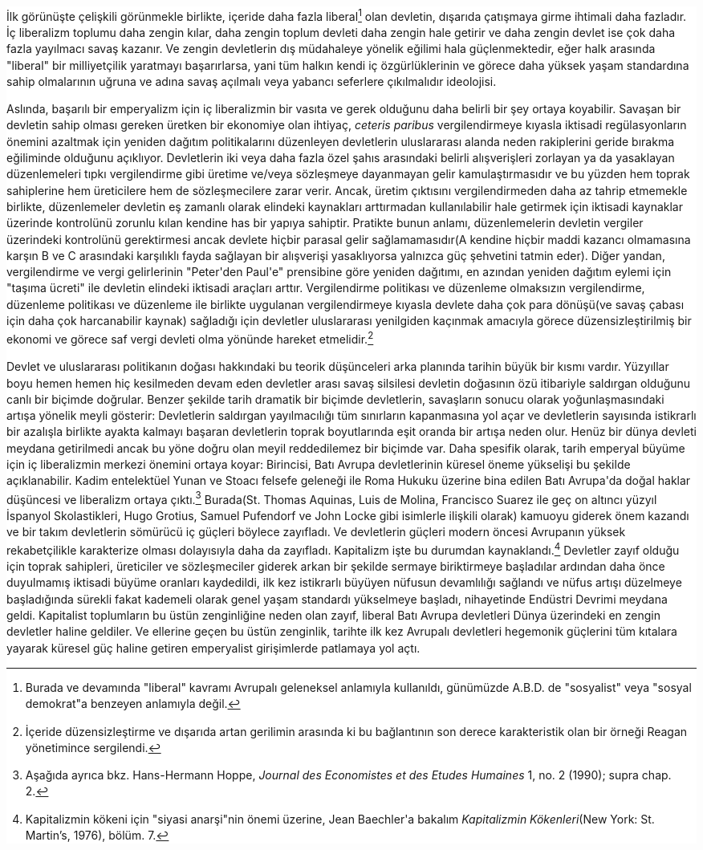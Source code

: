 İlk görünüşte çelişkili görünmekle birlikte, içeride daha fazla liberal[^21] olan devletin, dışarıda çatışmaya girme ihtimali daha fazladır. İç liberalizm toplumu daha zengin kılar, daha zengin toplum devleti daha zengin hale getirir ve daha zengin devlet ise çok daha fazla yayılmacı savaş kazanır. Ve zengin devletlerin dış müdahaleye yönelik eğilimi hala güçlenmektedir, eğer halk arasında "liberal" bir milliyetçilik yaratmayı başarırlarsa, yani tüm halkın kendi iç özgürlüklerinin ve görece daha yüksek yaşam standardına sahip olmalarının uğruna ve adına savaş açılmalı veya yabancı seferlere çıkılmalıdır ideolojisi.

Aslında, başarılı bir emperyalizm için iç liberalizmin bir vasıta ve gerek olduğunu daha belirli bir şey ortaya koyabilir. Savaşan bir devletin sahip olması gereken üretken bir ekonomiye olan ihtiyaç, *ceteris paribus* vergilendirmeye kıyasla iktisadi regülasyonların önemini azaltmak için yeniden dağıtım politikalarını düzenleyen devletlerin uluslararası alanda neden rakiplerini geride bırakma eğiliminde olduğunu açıklıyor. Devletlerin iki veya daha fazla özel şahıs arasındaki belirli alışverişleri zorlayan ya da yasaklayan düzenlemeleri tıpkı vergilendirme gibi üretime ve/veya sözleşmeye dayanmayan gelir kamulaştırmasıdır ve bu yüzden hem toprak sahiplerine hem üreticilere hem de sözleşmecilere zarar verir. Ancak, üretim çıktısını vergilendirmeden daha az tahrip etmemekle birlikte, düzenlemeler devletin eş zamanlı olarak elindeki kaynakları arttırmadan kullanılabilir hale getirmek için iktisadi kaynaklar üzerinde kontrolünü zorunlu kılan kendine has bir yapıya sahiptir. Pratikte bunun anlamı, düzenlemelerin devletin vergiler üzerindeki kontrolünü gerektirmesi ancak devlete hiçbir parasal gelir sağlamamasıdır(A kendine hiçbir maddi kazancı olmamasına karşın B ve C arasındaki karşılıklı fayda sağlayan bir alışverişi yasaklıyorsa yalnızca güç şehvetini tatmin eder). Diğer yandan, vergilendirme ve vergi gelirlerinin "Peter'den Paul'e" prensibine göre yeniden dağıtımı, en azından yeniden dağıtım eylemi için "taşıma ücreti" ile devletin elindeki iktisadi araçları arttır. Vergilendirme politikası ve düzenleme olmaksızın vergilendirme, düzenleme politikası ve düzenleme ile birlikte uygulanan vergilendirmeye kıyasla devlete daha çok para dönüşü(ve savaş çabası için daha çok harcanabilir kaynak) sağladığı için devletler uluslararası yenilgiden kaçınmak amacıyla görece düzensizleştirilmiş bir ekonomi ve görece saf vergi devleti olma yönünde hareket etmelidir.[^22]

Devlet ve uluslararası politikanın doğası hakkındaki bu teorik düşünceleri arka planında tarihin büyük bir kısmı vardır. Yüzyıllar boyu hemen hemen hiç kesilmeden devam eden devletler arası savaş silsilesi devletin doğasının özü itibariyle saldırgan olduğunu canlı bir biçimde doğrular. Benzer şekilde tarih dramatik bir biçimde devletlerin, savaşların sonucu olarak yoğunlaşmasındaki artışa yönelik meyli gösterir: Devletlerin saldırgan yayılmacılığı tüm sınırların kapanmasına yol açar ve devletlerin sayısında istikrarlı bir azalışla birlikte ayakta kalmayı başaran devletlerin toprak boyutlarında eşit oranda bir artışa neden olur. Henüz bir dünya devleti meydana getirilmedi ancak bu yöne doğru olan meyil reddedilemez bir biçimde var. Daha spesifik olarak, tarih emperyal büyüme için iç liberalizmin merkezi önemini ortaya koyar: Birincisi, Batı Avrupa devletlerinin küresel öneme yükselişi bu şekilde açıklanabilir. Kadim entelektüel Yunan ve Stoacı felsefe geleneği ile Roma Hukuku üzerine bina edilen Batı Avrupa'da doğal haklar düşüncesi ve liberalizm ortaya çıktı.[^23] Burada(St. Thomas Aquinas, Luis de Molina, Francisco Suarez ile geç on altıncı yüzyıl İspanyol Skolastikleri, Hugo Grotius, Samuel Pufendorf ve John Locke gibi isimlerle ilişkili olarak) kamuoyu giderek önem kazandı ve bir takım devletlerin sömürücü iç güçleri böylece zayıfladı. Ve devletlerin güçleri modern öncesi Avrupanın yüksek rekabetçilikle karakterize olması dolayısıyla daha da zayıfladı. Kapitalizm işte bu durumdan kaynaklandı.[^24] Devletler zayıf olduğu için toprak sahipleri, üreticiler ve sözleşmeciler giderek arkan bir şekilde sermaye biriktirmeye başladılar ardından daha önce duyulmamış iktisadi büyüme oranları kaydedildi, ilk kez istikrarlı büyüyen nüfusun devamlılığı sağlandı ve nüfus artışı düzelmeye başladığında sürekli fakat kademeli olarak genel yaşam standardı yükselmeye başladı, nihayetinde Endüstri Devrimi meydana geldi. Kapitalist toplumların bu üstün zenginliğine neden olan zayıf, liberal Batı Avrupa devletleri Dünya üzerindeki en zengin devletler haline geldiler. Ve ellerine geçen bu üstün zenginlik, tarihte ilk kez Avrupalı devletleri hegemonik güçlerini tüm kıtalara yayarak küresel güç haline getiren emperyalist girişimlerde patlamaya yol açtı.


[^20]: Develt ile savaş arasında geçen bu samimi ilişkide, Ekkehart Krippendorff'un önemli çalışmasına bakın: *Staat and Krieg* (Frankfurt/M.: Suhrkamp, 1985) ve aynı zamanda Charles Tilly, "Organize Suç Olarak Devlet Kurmak ve Savaş Çıkarmak" Peter Evans, et al. diğerleri., *Devleti Geri Getirme* (Cambridge: Cambridge Üniversitesi Yayınları, 1985); Robert Higgs, *Kriz ve Leviathan* (New York: Oxford Üniversitesi Yayınları, 1987).
[^21]: Burada ve devamında "liberal" kavramı Avrupalı geleneksel anlamıyla kullanıldı, günümüzde A.B.D. de "sosyalist" veya "sosyal demokrat"a benzeyen anlamıyla değil.
[^22]: İçeride düzensizleştirme ve dışarıda artan gerilimin arasında ki bu bağlantının son derece karakteristik olan bir örneği Reagan yönetimince sergilendi.
[^23]: Aşağıda ayrıca bkz. Hans-Hermann Hoppe, *Journal des Economistes et des Etudes Humaines* 1, no. 2 (1990); supra chap. 2.
[^24]: Kapitalizmin kökeni için "siyasi anarşi"nin önemi üzerine, Jean Baechler'a bakalım *Kapitalizmin Kökenleri*(New York: St. Martin’s, 1976), bölüm. 7.
[^25]: İngiliz emperyalizmi için bkz. Lance E. Davis ve Robert A. Huttenback, *Mammon ve İmparatorluğun Peşinde: İngiliz Emperyalizminin Siyasi Ekonomisi 1860-1912* (Cambridge: Cambridge University Press, 1986).
[^26]: Bu ve aşağıdaki konulara bkz. E. Krippendorff, *Staat ve Krieg*, s. 97-116.
[^27]: Ekkehart Krippendorff, *Die amerikanische Strategie* (Frankfurt / M. Suhrkamp, ​​1970), s. 43ff.
[^28]: Yirminci yüzyıl Abd dış politikası için, bakınız: Radosh ve Rothbard'da bulunan, Leonard P. Liggio, "Amerikan Dış Politika ve Ulusal Güvenlik Yönetimi", *A New History of Leviathan*; Rothbard, *For a New Liberty*, bölümü. 14.
[^29]: Rothbard'a bakınız, *Bankacılık Gizemi*, s. 230-47; Wilson yönetimini savaşa itme konusunda Morganların rolü üzerine, özellikle de Charles Tansill, *Amerika Savaşa Gidiyor* (Boston: Little, Brown, 1938) adlı makaleye bakın. II–IV.